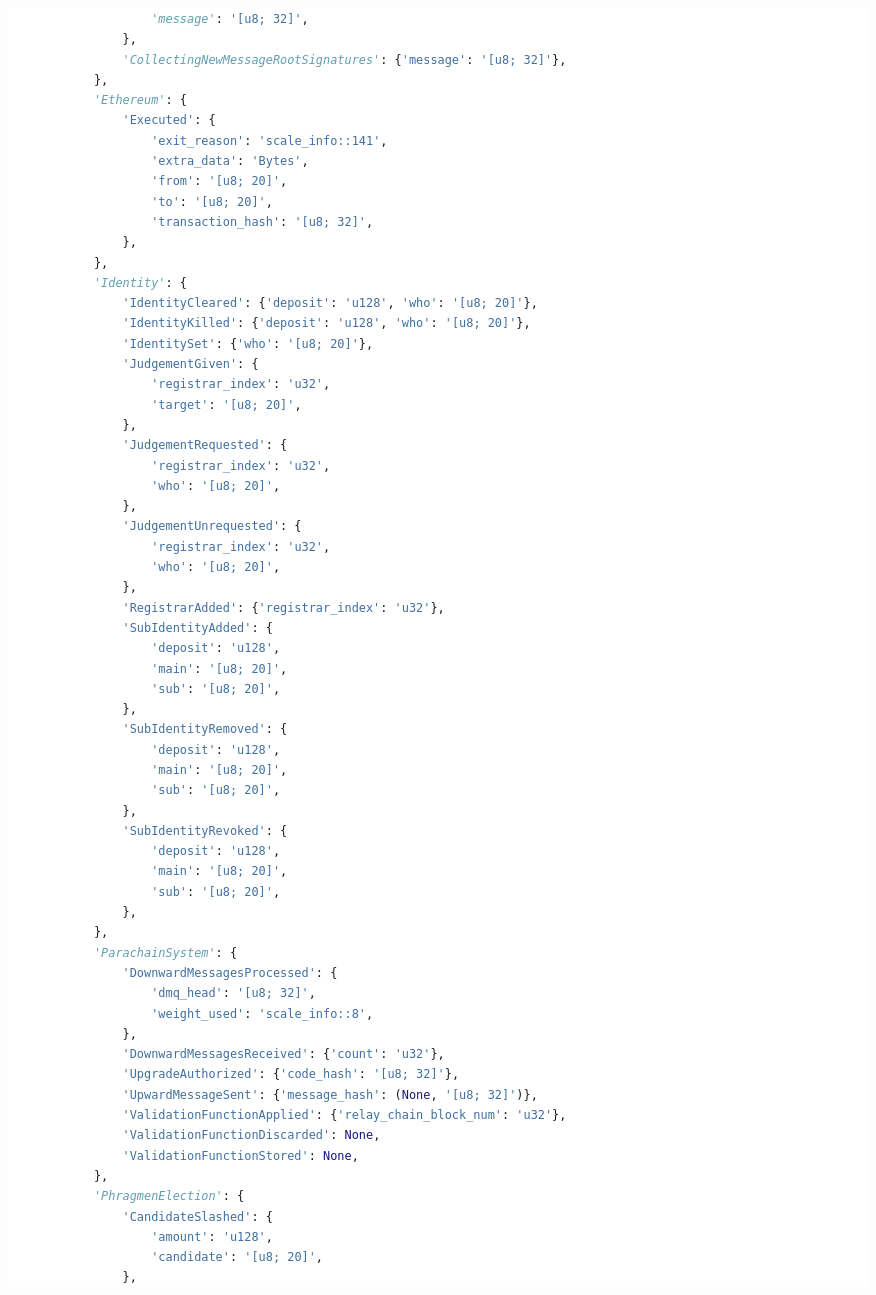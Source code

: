 ```python
                    'message': '[u8; 32]',
                },
                'CollectingNewMessageRootSignatures': {'message': '[u8; 32]'},
            },
            'Ethereum': {
                'Executed': {
                    'exit_reason': 'scale_info::141',
                    'extra_data': 'Bytes',
                    'from': '[u8; 20]',
                    'to': '[u8; 20]',
                    'transaction_hash': '[u8; 32]',
                },
            },
            'Identity': {
                'IdentityCleared': {'deposit': 'u128', 'who': '[u8; 20]'},
                'IdentityKilled': {'deposit': 'u128', 'who': '[u8; 20]'},
                'IdentitySet': {'who': '[u8; 20]'},
                'JudgementGiven': {
                    'registrar_index': 'u32',
                    'target': '[u8; 20]',
                },
                'JudgementRequested': {
                    'registrar_index': 'u32',
                    'who': '[u8; 20]',
                },
                'JudgementUnrequested': {
                    'registrar_index': 'u32',
                    'who': '[u8; 20]',
                },
                'RegistrarAdded': {'registrar_index': 'u32'},
                'SubIdentityAdded': {
                    'deposit': 'u128',
                    'main': '[u8; 20]',
                    'sub': '[u8; 20]',
                },
                'SubIdentityRemoved': {
                    'deposit': 'u128',
                    'main': '[u8; 20]',
                    'sub': '[u8; 20]',
                },
                'SubIdentityRevoked': {
                    'deposit': 'u128',
                    'main': '[u8; 20]',
                    'sub': '[u8; 20]',
                },
            },
            'ParachainSystem': {
                'DownwardMessagesProcessed': {
                    'dmq_head': '[u8; 32]',
                    'weight_used': 'scale_info::8',
                },
                'DownwardMessagesReceived': {'count': 'u32'},
                'UpgradeAuthorized': {'code_hash': '[u8; 32]'},
                'UpwardMessageSent': {'message_hash': (None, '[u8; 32]')},
                'ValidationFunctionApplied': {'relay_chain_block_num': 'u32'},
                'ValidationFunctionDiscarded': None,
                'ValidationFunctionStored': None,
            },
            'PhragmenElection': {
                'CandidateSlashed': {
                    'amount': 'u128',
                    'candidate': '[u8; 20]',
                },
```